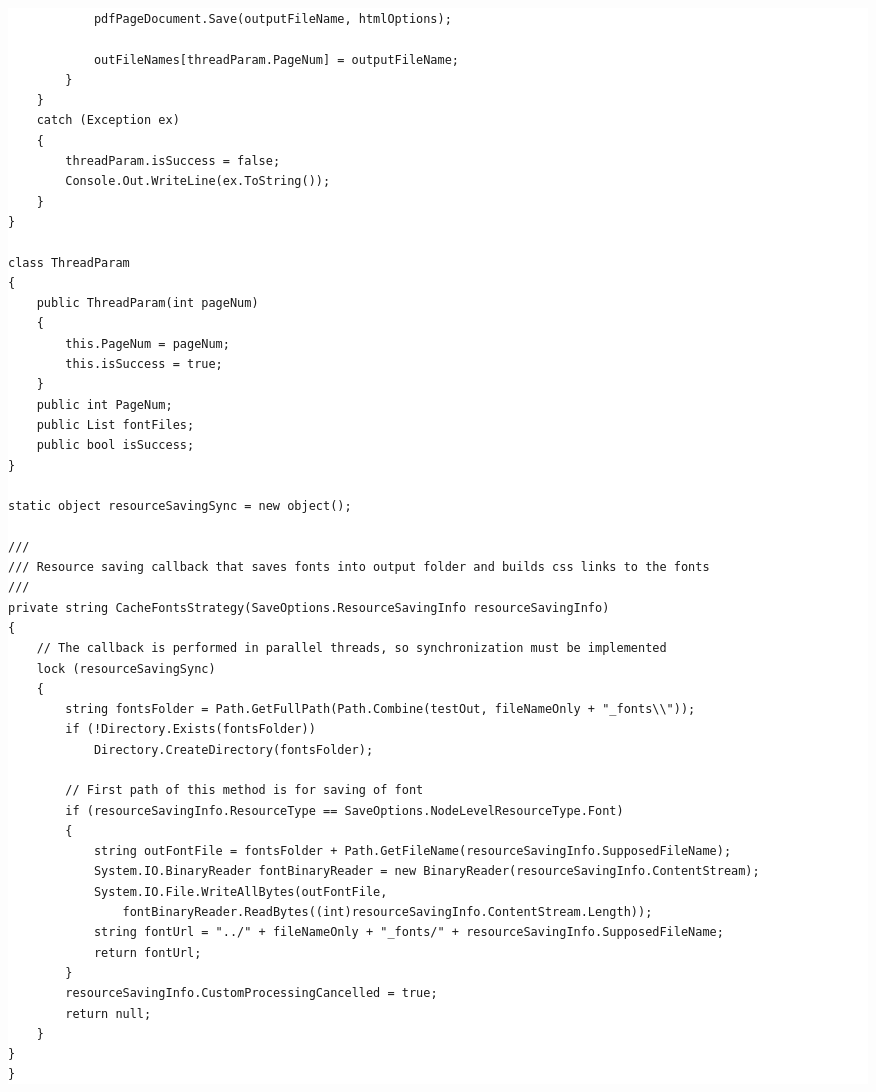 ```
            pdfPageDocument.Save(outputFileName, htmlOptions);

            outFileNames[threadParam.PageNum] = outputFileName;
        }
    }
    catch (Exception ex)
    {
        threadParam.isSuccess = false;
        Console.Out.WriteLine(ex.ToString());
    }
}

class ThreadParam
{
    public ThreadParam(int pageNum)
    {
        this.PageNum = pageNum;
        this.isSuccess = true;
    }
    public int PageNum;
    public List fontFiles;
    public bool isSuccess;
}

static object resourceSavingSync = new object();

/// 
/// Resource saving callback that saves fonts into output folder and builds css links to the fonts
/// 
private string CacheFontsStrategy(SaveOptions.ResourceSavingInfo resourceSavingInfo)
{
    // The callback is performed in parallel threads, so synchronization must be implemented
    lock (resourceSavingSync)
    {
        string fontsFolder = Path.GetFullPath(Path.Combine(testOut, fileNameOnly + "_fonts\\"));
        if (!Directory.Exists(fontsFolder))
            Directory.CreateDirectory(fontsFolder);

        // First path of this method is for saving of font
        if (resourceSavingInfo.ResourceType == SaveOptions.NodeLevelResourceType.Font)
        {
            string outFontFile = fontsFolder + Path.GetFileName(resourceSavingInfo.SupposedFileName);
            System.IO.BinaryReader fontBinaryReader = new BinaryReader(resourceSavingInfo.ContentStream);
            System.IO.File.WriteAllBytes(outFontFile,
                fontBinaryReader.ReadBytes((int)resourceSavingInfo.ContentStream.Length));
            string fontUrl = "../" + fileNameOnly + "_fonts/" + resourceSavingInfo.SupposedFileName;
            return fontUrl;
        }
        resourceSavingInfo.CustomProcessingCancelled = true;
        return null;
    }
}
} 
```


[1]: http://groupdocs.com/apps
[2]: https://downloads.aspose.com/pdf/net
[3]: https://downloads.aspose.com/pdf/net